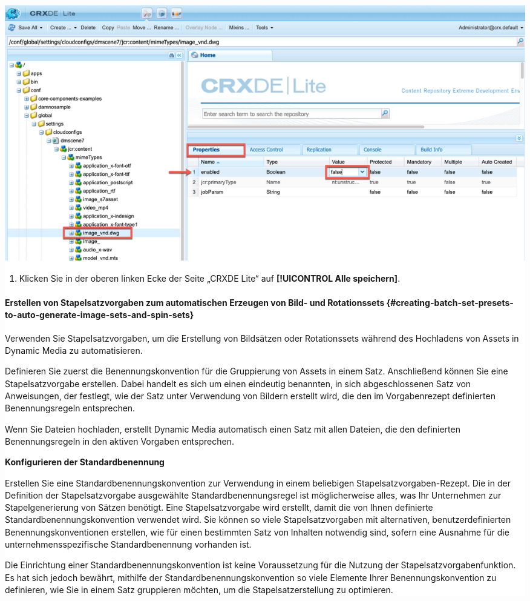    ![2019-08-02_16-60-30](assets/2019-08-02_16-60-30.png)

1. Klicken Sie in der oberen linken Ecke der Seite „CRXDE Lite“ auf **[!UICONTROL Alle speichern]**.

#### Erstellen von Stapelsatzvorgaben zum automatischen Erzeugen von Bild- und Rotationssets {#creating-batch-set-presets-to-auto-generate-image-sets-and-spin-sets}

Verwenden Sie Stapelsatzvorgaben, um die Erstellung von Bildsätzen oder Rotationssets während des Hochladens von Assets in Dynamic Media zu automatisieren.

Definieren Sie zuerst die Benennungskonvention für die Gruppierung von Assets in einem Satz. Anschließend können Sie eine Stapelsatzvorgabe erstellen. Dabei handelt es sich um einen eindeutig benannten, in sich abgeschlossenen Satz von Anweisungen, der festlegt, wie der Satz unter Verwendung von Bildern erstellt wird, die den im Vorgabenrezept definierten Benennungsregeln entsprechen.

Wenn Sie Dateien hochladen, erstellt Dynamic Media automatisch einen Satz mit allen Dateien, die den definierten Benennungsregeln in den aktiven Vorgaben entsprechen.

**Konfigurieren der Standardbenennung**

Erstellen Sie eine Standardbenennungskonvention zur Verwendung in einem beliebigen Stapelsatzvorgaben-Rezept. Die in der Definition der Stapelsatzvorgabe ausgewählte Standardbenennungsregel ist möglicherweise alles, was Ihr Unternehmen zur Stapelgenerierung von Sätzen benötigt. Eine Stapelsatzvorgabe wird erstellt, damit die von Ihnen definierte Standardbenennungskonvention verwendet wird. Sie können so viele Stapelsatzvorgaben mit alternativen, benutzerdefinierten Benennungskonventionen erstellen, wie für einen bestimmten Satz von Inhalten notwendig sind, sofern eine Ausnahme für die unternehmensspezifische Standardbenennung vorhanden ist.

Die Einrichtung einer Standardbenennungskonvention ist keine Voraussetzung für die Nutzung der Stapelsatzvorgabenfunktion. Es hat sich jedoch bewährt, mithilfe der Standardbenennungskonvention so viele Elemente Ihrer Benennungskonvention zu definieren, wie Sie in einem Satz gruppieren möchten, um die Stapelsatzerstellung zu optimieren.
